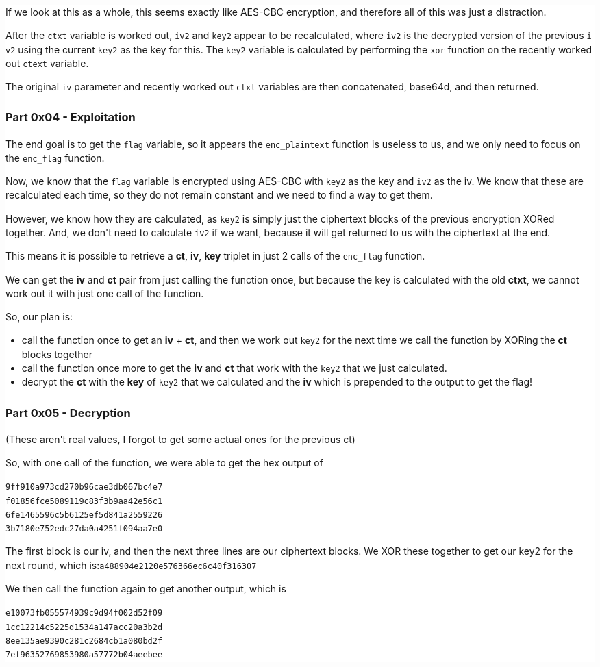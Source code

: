 If we look at this as a whole, this seems exactly like AES-CBC encryption, and therefore all of this was just a distraction.

After the `ctxt` variable is worked out, `iv2` and `key2` appear to be recalculated, where `iv2` is the decrypted version of the previous `iv2` using the current `key2` as the key for this. The `key2` variable is calculated by performing the `xor` function on the recently worked out `ctext` variable.

The original `iv` parameter and recently worked out `ctxt` variables are then concatenated, base64d, and then returned.

### Part 0x04 - Exploitation

The end goal is to get the `flag` variable, so it appears the `enc_plaintext` function is useless to us, and we only need to focus on the `enc_flag` function.

Now, we know that the `flag` variable is encrypted using AES-CBC with `key2` as the key and `iv2` as the iv. We know that these are recalculated each time, so they do not remain constant and we need to find a way to get them.

However, we know how they are calculated, as `key2` is simply just the ciphertext blocks of the previous encryption XORed together. And, we don't need to calculate `iv2` if we want, because it will get returned to us with the ciphertext at the end.

This means it is possible to retrieve a **ct**, **iv**, **key** triplet in just 2 calls of the `enc_flag` function.

We can get the **iv** and **ct** pair from just calling the function once, but because the key is calculated with the old **ctxt**, we cannot work out it with just one call of the function.

So, our plan is:

* call the function once to get an **iv** + **ct**, and then we work out `key2` for the next time we call the function by XORing the **ct** blocks together
* call the function once more to get the **iv** and **ct** that work with the `key2` that we just calculated.
* decrypt the **ct** with the **key** of `key2` that we calculated and the **iv** which is prepended to the output to get the flag!

### Part 0x05 - Decryption

\(These aren't real values, I forgot to get some actual ones for the previous ct\)

So, with one call of the function, we were able to get the hex output of

```text
9ff910a973cd270b96cae3db067bc4e7
f01856fce5089119c83f3b9aa42e56c1
6fe1465596c5b6125ef5d841a2559226
3b7180e752edc27da0a4251f094aa7e0
```

The first block is our iv, and then the next three lines are our ciphertext blocks. We XOR these together to get our key2 for the next round, which is:`a488904e2120e576366ec6c40f316307`

We then call the function again to get another output, which is

```text
e10073fb055574939c9d94f002d52f09
1cc12214c5225d1534a147acc20a3b2d
8ee135ae9390c281c2684cb1a080bd2f
7ef96352769853980a57772b04aeebee
```
